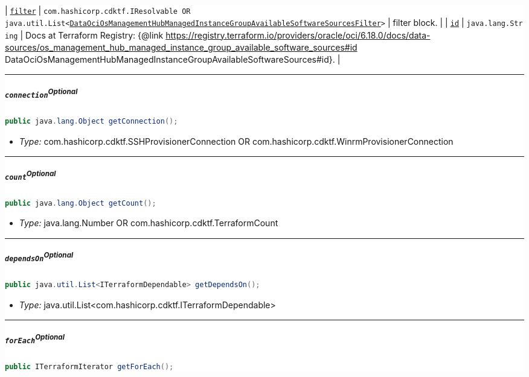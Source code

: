 | <code><a href="#rhizo-co-terraform-provider-oci.dataOciOsManagementHubManagedInstanceGroupAvailableSoftwareSources.DataOciOsManagementHubManagedInstanceGroupAvailableSoftwareSourcesConfig.property.filter">filter</a></code> | <code>com.hashicorp.cdktf.IResolvable OR java.util.List<<a href="#rhizo-co-terraform-provider-oci.dataOciOsManagementHubManagedInstanceGroupAvailableSoftwareSources.DataOciOsManagementHubManagedInstanceGroupAvailableSoftwareSourcesFilter">DataOciOsManagementHubManagedInstanceGroupAvailableSoftwareSourcesFilter</a>></code> | filter block. |
| <code><a href="#rhizo-co-terraform-provider-oci.dataOciOsManagementHubManagedInstanceGroupAvailableSoftwareSources.DataOciOsManagementHubManagedInstanceGroupAvailableSoftwareSourcesConfig.property.id">id</a></code> | <code>java.lang.String</code> | Docs at Terraform Registry: {@link https://registry.terraform.io/providers/oracle/oci/6.18.0/docs/data-sources/os_management_hub_managed_instance_group_available_software_sources#id DataOciOsManagementHubManagedInstanceGroupAvailableSoftwareSources#id}. |

---

##### `connection`<sup>Optional</sup> <a name="connection" id="rhizo-co-terraform-provider-oci.dataOciOsManagementHubManagedInstanceGroupAvailableSoftwareSources.DataOciOsManagementHubManagedInstanceGroupAvailableSoftwareSourcesConfig.property.connection"></a>

```java
public java.lang.Object getConnection();
```

- *Type:* com.hashicorp.cdktf.SSHProvisionerConnection OR com.hashicorp.cdktf.WinrmProvisionerConnection

---

##### `count`<sup>Optional</sup> <a name="count" id="rhizo-co-terraform-provider-oci.dataOciOsManagementHubManagedInstanceGroupAvailableSoftwareSources.DataOciOsManagementHubManagedInstanceGroupAvailableSoftwareSourcesConfig.property.count"></a>

```java
public java.lang.Object getCount();
```

- *Type:* java.lang.Number OR com.hashicorp.cdktf.TerraformCount

---

##### `dependsOn`<sup>Optional</sup> <a name="dependsOn" id="rhizo-co-terraform-provider-oci.dataOciOsManagementHubManagedInstanceGroupAvailableSoftwareSources.DataOciOsManagementHubManagedInstanceGroupAvailableSoftwareSourcesConfig.property.dependsOn"></a>

```java
public java.util.List<ITerraformDependable> getDependsOn();
```

- *Type:* java.util.List<com.hashicorp.cdktf.ITerraformDependable>

---

##### `forEach`<sup>Optional</sup> <a name="forEach" id="rhizo-co-terraform-provider-oci.dataOciOsManagementHubManagedInstanceGroupAvailableSoftwareSources.DataOciOsManagementHubManagedInstanceGroupAvailableSoftwareSourcesConfig.property.forEach"></a>

```java
public ITerraformIterator getForEach();
```
